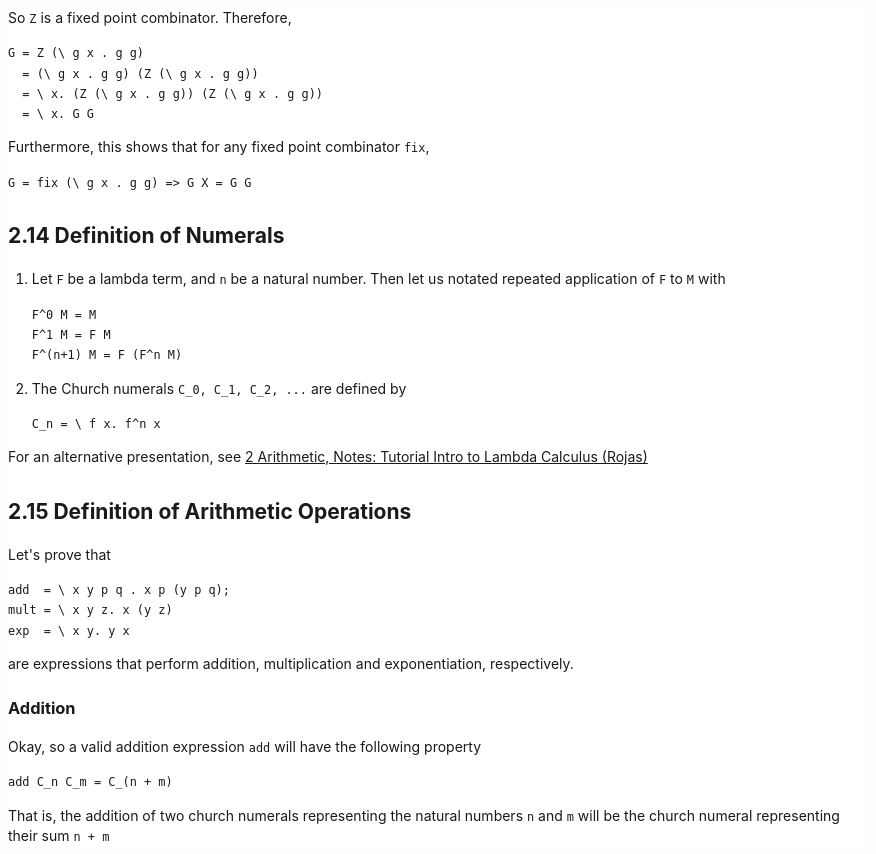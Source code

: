 So `Z` is a fixed point combinator. Therefore,

```
G = Z (\ g x . g g)
  = (\ g x . g g) (Z (\ g x . g g))
  = \ x. (Z (\ g x . g g)) (Z (\ g x . g g))
  = \ x. G G
```

Furthermore, this shows that for any fixed point combinator `fix`,
```
G = fix (\ g x . g g) => G X = G G
```

## 2.14 Definition of Numerals

1.  Let `F` be a lambda term, and `n` be a natural number. Then let us
    notated repeated application of `F` to `M` with

    ```
    F^0 M = M
    F^1 M = F M
    F^(n+1) M = F (F^n M)
    ```

2.  The Church numerals `C_0, C_1, C_2, ...` are defined by

    ```
    C_n = \ f x. f^n x
    ```

For an alternative presentation, see [2 Arithmetic, Notes: Tutorial
Intro to Lambda Calculus (Rojas)](/notes/tilc/02.html)

## 2.15 Definition of Arithmetic Operations

Let's prove that

   ```
   add  = \ x y p q . x p (y p q);
   mult = \ x y z. x (y z)
   exp  = \ x y. y x
   ```

are expressions that perform addition, multiplication and exponentiation,
respectively.

### Addition

Okay, so a valid addition expression `add` will have the following property

```
add C_n C_m = C_(n + m)
```

That is, the addition of two church numerals representing the natural numbers
`n` and `m` will be the church numeral representing their sum `n + m`
